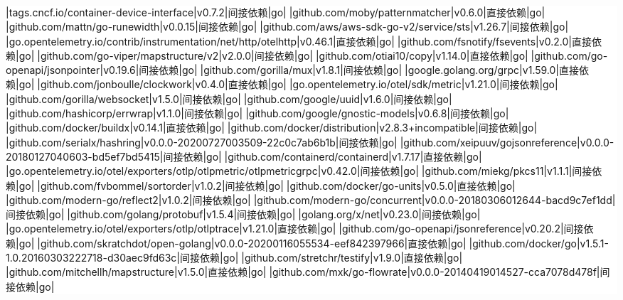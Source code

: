 |tags.cncf.io/container-device-interface|v0.7.2|间接依赖|go|
|github.com/moby/patternmatcher|v0.6.0|直接依赖|go|
|github.com/mattn/go-runewidth|v0.0.15|间接依赖|go|
|github.com/aws/aws-sdk-go-v2/service/sts|v1.26.7|间接依赖|go|
|go.opentelemetry.io/contrib/instrumentation/net/http/otelhttp|v0.46.1|直接依赖|go|
|github.com/fsnotify/fsevents|v0.2.0|直接依赖|go|
|github.com/go-viper/mapstructure/v2|v2.0.0|间接依赖|go|
|github.com/otiai10/copy|v1.14.0|直接依赖|go|
|github.com/go-openapi/jsonpointer|v0.19.6|间接依赖|go|
|github.com/gorilla/mux|v1.8.1|间接依赖|go|
|google.golang.org/grpc|v1.59.0|直接依赖|go|
|github.com/jonboulle/clockwork|v0.4.0|直接依赖|go|
|go.opentelemetry.io/otel/sdk/metric|v1.21.0|间接依赖|go|
|github.com/gorilla/websocket|v1.5.0|间接依赖|go|
|github.com/google/uuid|v1.6.0|间接依赖|go|
|github.com/hashicorp/errwrap|v1.1.0|间接依赖|go|
|github.com/google/gnostic-models|v0.6.8|间接依赖|go|
|github.com/docker/buildx|v0.14.1|直接依赖|go|
|github.com/docker/distribution|v2.8.3+incompatible|间接依赖|go|
|github.com/serialx/hashring|v0.0.0-20200727003509-22c0c7ab6b1b|间接依赖|go|
|github.com/xeipuuv/gojsonreference|v0.0.0-20180127040603-bd5ef7bd5415|间接依赖|go|
|github.com/containerd/containerd|v1.7.17|直接依赖|go|
|go.opentelemetry.io/otel/exporters/otlp/otlpmetric/otlpmetricgrpc|v0.42.0|间接依赖|go|
|github.com/miekg/pkcs11|v1.1.1|间接依赖|go|
|github.com/fvbommel/sortorder|v1.0.2|间接依赖|go|
|github.com/docker/go-units|v0.5.0|直接依赖|go|
|github.com/modern-go/reflect2|v1.0.2|间接依赖|go|
|github.com/modern-go/concurrent|v0.0.0-20180306012644-bacd9c7ef1dd|间接依赖|go|
|github.com/golang/protobuf|v1.5.4|间接依赖|go|
|golang.org/x/net|v0.23.0|间接依赖|go|
|go.opentelemetry.io/otel/exporters/otlp/otlptrace|v1.21.0|直接依赖|go|
|github.com/go-openapi/jsonreference|v0.20.2|间接依赖|go|
|github.com/skratchdot/open-golang|v0.0.0-20200116055534-eef842397966|直接依赖|go|
|github.com/docker/go|v1.5.1-1.0.20160303222718-d30aec9fd63c|间接依赖|go|
|github.com/stretchr/testify|v1.9.0|直接依赖|go|
|github.com/mitchellh/mapstructure|v1.5.0|直接依赖|go|
|github.com/mxk/go-flowrate|v0.0.0-20140419014527-cca7078d478f|间接依赖|go|